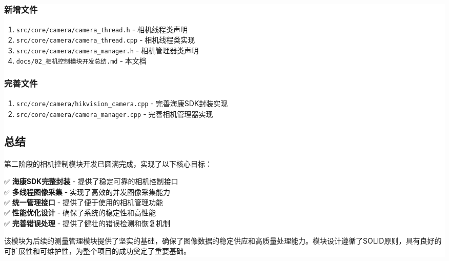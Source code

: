 ### 新增文件
1. `src/core/camera/camera_thread.h` - 相机线程类声明
2. `src/core/camera/camera_thread.cpp` - 相机线程类实现
3. `src/core/camera/camera_manager.h` - 相机管理器类声明
4. `docs/02_相机控制模块开发总结.md` - 本文档

### 完善文件
1. `src/core/camera/hikvision_camera.cpp` - 完善海康SDK封装实现
2. `src/core/camera/camera_manager.cpp` - 完善相机管理器实现

## 总结

第二阶段的相机控制模块开发已圆满完成，实现了以下核心目标：

✅ **海康SDK完整封装** - 提供了稳定可靠的相机控制接口  
✅ **多线程图像采集** - 实现了高效的并发图像采集能力  
✅ **统一管理接口** - 提供了便于使用的相机管理功能  
✅ **性能优化设计** - 确保了系统的稳定性和高性能  
✅ **完善错误处理** - 提供了健壮的错误检测和恢复机制  

该模块为后续的测量管理模块提供了坚实的基础，确保了图像数据的稳定供应和高质量处理能力。模块设计遵循了SOLID原则，具有良好的可扩展性和可维护性，为整个项目的成功奠定了重要基础。